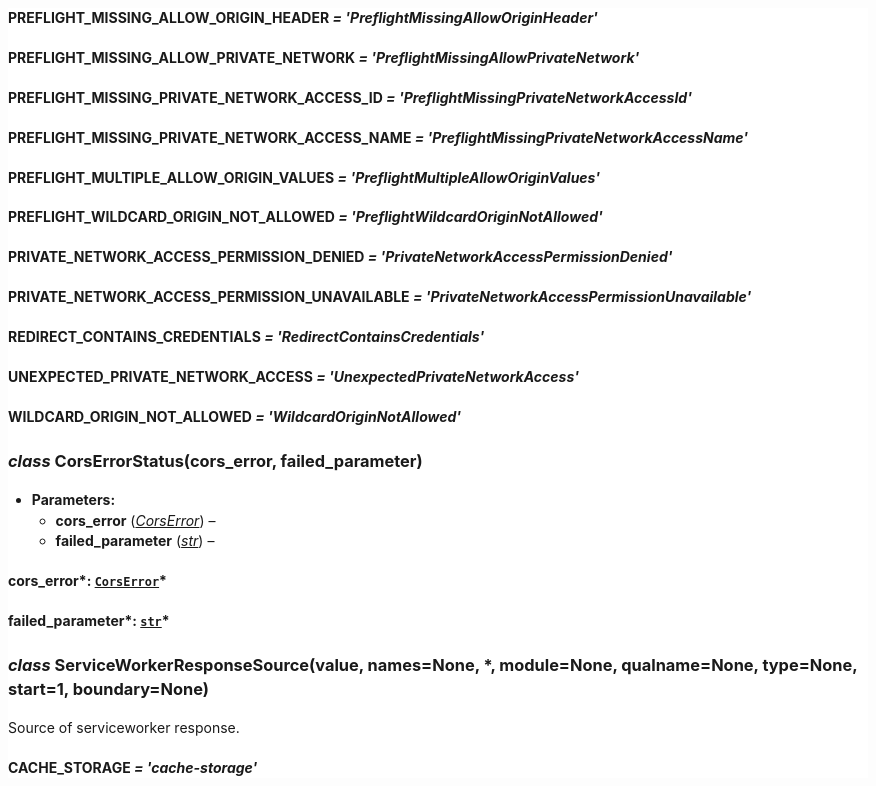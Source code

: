 #### PREFLIGHT_MISSING_ALLOW_ORIGIN_HEADER *= 'PreflightMissingAllowOriginHeader'*

#### PREFLIGHT_MISSING_ALLOW_PRIVATE_NETWORK *= 'PreflightMissingAllowPrivateNetwork'*

#### PREFLIGHT_MISSING_PRIVATE_NETWORK_ACCESS_ID *= 'PreflightMissingPrivateNetworkAccessId'*

#### PREFLIGHT_MISSING_PRIVATE_NETWORK_ACCESS_NAME *= 'PreflightMissingPrivateNetworkAccessName'*

#### PREFLIGHT_MULTIPLE_ALLOW_ORIGIN_VALUES *= 'PreflightMultipleAllowOriginValues'*

#### PREFLIGHT_WILDCARD_ORIGIN_NOT_ALLOWED *= 'PreflightWildcardOriginNotAllowed'*

#### PRIVATE_NETWORK_ACCESS_PERMISSION_DENIED *= 'PrivateNetworkAccessPermissionDenied'*

#### PRIVATE_NETWORK_ACCESS_PERMISSION_UNAVAILABLE *= 'PrivateNetworkAccessPermissionUnavailable'*

#### REDIRECT_CONTAINS_CREDENTIALS *= 'RedirectContainsCredentials'*

#### UNEXPECTED_PRIVATE_NETWORK_ACCESS *= 'UnexpectedPrivateNetworkAccess'*

#### WILDCARD_ORIGIN_NOT_ALLOWED *= 'WildcardOriginNotAllowed'*

### *class* CorsErrorStatus(cors_error, failed_parameter)

* **Parameters:**
  * **cors_error** ([*CorsError*](#nodriver.cdp.network.CorsError)) – 
  * **failed_parameter** ([*str*](https://docs.python.org/3/library/stdtypes.html#str)) – 

#### cors_error*: [`CorsError`](#nodriver.cdp.network.CorsError)*

#### failed_parameter*: [`str`](https://docs.python.org/3/library/stdtypes.html#str)*

### *class* ServiceWorkerResponseSource(value, names=None, \*, module=None, qualname=None, type=None, start=1, boundary=None)

Source of serviceworker response.

#### CACHE_STORAGE *= 'cache-storage'*
